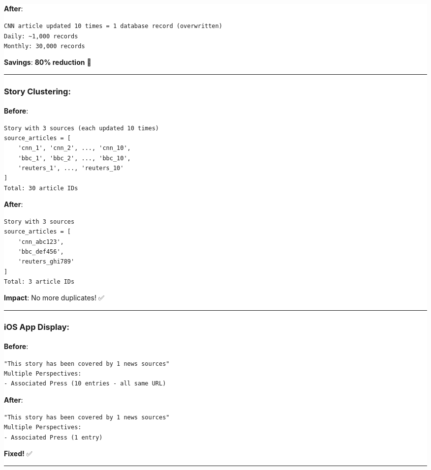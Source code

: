 **After**:
```
CNN article updated 10 times = 1 database record (overwritten)
Daily: ~1,000 records  
Monthly: 30,000 records
```

**Savings**: **80% reduction** 🎉

---

### **Story Clustering**:

**Before**:
```
Story with 3 sources (each updated 10 times)
source_articles = [
    'cnn_1', 'cnn_2', ..., 'cnn_10',
    'bbc_1', 'bbc_2', ..., 'bbc_10',
    'reuters_1', ..., 'reuters_10'
]
Total: 30 article IDs
```

**After**:
```
Story with 3 sources
source_articles = [
    'cnn_abc123',
    'bbc_def456',
    'reuters_ghi789'
]
Total: 3 article IDs
```

**Impact**: No more duplicates! ✅

---

### **iOS App Display**:

**Before**:
```
"This story has been covered by 1 news sources"
Multiple Perspectives:
- Associated Press (10 entries - all same URL)
```

**After**:
```
"This story has been covered by 1 news sources"
Multiple Perspectives:
- Associated Press (1 entry)
```

**Fixed!** ✅

---